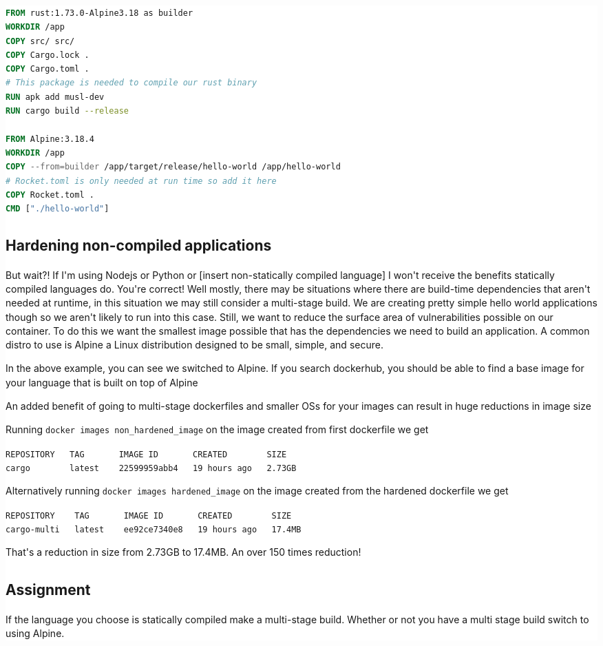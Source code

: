 ```dockerfile
FROM rust:1.73.0-Alpine3.18 as builder
WORKDIR /app
COPY src/ src/
COPY Cargo.lock .
COPY Cargo.toml .
# This package is needed to compile our rust binary 
RUN apk add musl-dev
RUN cargo build --release

FROM Alpine:3.18.4
WORKDIR /app
COPY --from=builder /app/target/release/hello-world /app/hello-world
# Rocket.toml is only needed at run time so add it here
COPY Rocket.toml . 
CMD ["./hello-world"]
```

## Hardening non-compiled applications 

But wait?! If I'm using Nodejs or Python or \[insert non-statically compiled language\] I won't receive the benefits statically compiled languages do. You're correct! Well mostly, there may be situations where there are build-time dependencies that aren't needed at runtime, in this situation we may still consider a multi-stage build. We are creating pretty simple hello world applications though so we aren't likely to run into this case. Still, we want to reduce the surface area of vulnerabilities possible on our container. To do this we want the smallest image possible that has the dependencies we need to build an application. A common distro to use is Alpine a Linux distribution designed to be small, simple, and secure.

In the above example, you can see we switched to Alpine. If you search dockerhub, you should be able to find a base image for your language that is built on top of Alpine

An added benefit of going to multi-stage dockerfiles and smaller OSs for your images can result in huge reductions in image size

Running `docker images non_hardened_image` on the image created from first dockerfile we get 
```
REPOSITORY   TAG       IMAGE ID       CREATED        SIZE
cargo        latest    22599959abb4   19 hours ago   2.73GB
```

Alternatively running `docker images hardened_image` on the image created from the hardened dockerfile we get 
```
REPOSITORY    TAG       IMAGE ID       CREATED        SIZE
cargo-multi   latest    ee92ce7340e8   19 hours ago   17.4MB
```

That's a reduction in size from 2.73GB to 17.4MB. An over 150 times reduction! 

## Assignment 

If the language you choose is statically compiled make a multi-stage build. Whether or not you have a multi stage build switch to using Alpine.
